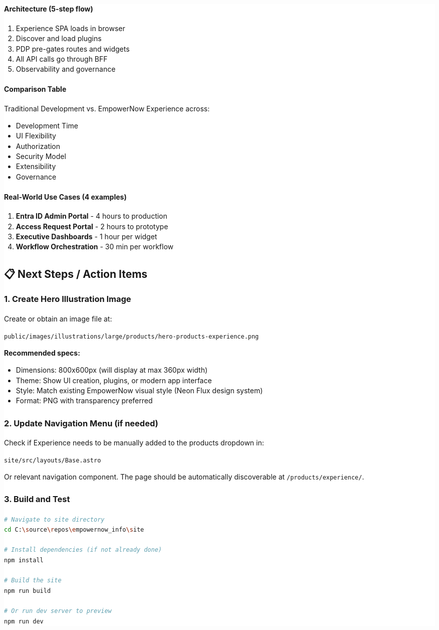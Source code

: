 #### Architecture (5-step flow)
1. Experience SPA loads in browser
2. Discover and load plugins
3. PDP pre-gates routes and widgets
4. All API calls go through BFF
5. Observability and governance

#### Comparison Table
Traditional Development vs. EmpowerNow Experience across:
- Development Time
- UI Flexibility
- Authorization
- Security Model
- Extensibility
- Governance

#### Real-World Use Cases (4 examples)
1. **Entra ID Admin Portal** - 4 hours to production
2. **Access Request Portal** - 2 hours to prototype
3. **Executive Dashboards** - 1 hour per widget
4. **Workflow Orchestration** - 30 min per workflow

## 📋 Next Steps / Action Items

### 1. Create Hero Illustration Image
Create or obtain an image file at:
```
public/images/illustrations/large/products/hero-products-experience.png
```
**Recommended specs:**
- Dimensions: 800x600px (will display at max 360px width)
- Theme: Show UI creation, plugins, or modern app interface
- Style: Match existing EmpowerNow visual style (Neon Flux design system)
- Format: PNG with transparency preferred

### 2. Update Navigation Menu (if needed)
Check if Experience needs to be manually added to the products dropdown in:
```
site/src/layouts/Base.astro
```
Or relevant navigation component. The page should be automatically discoverable at `/products/experience/`.

### 3. Build and Test
```bash
# Navigate to site directory
cd C:\source\repos\empowernow_info\site

# Install dependencies (if not already done)
npm install

# Build the site
npm run build

# Or run dev server to preview
npm run dev
```
